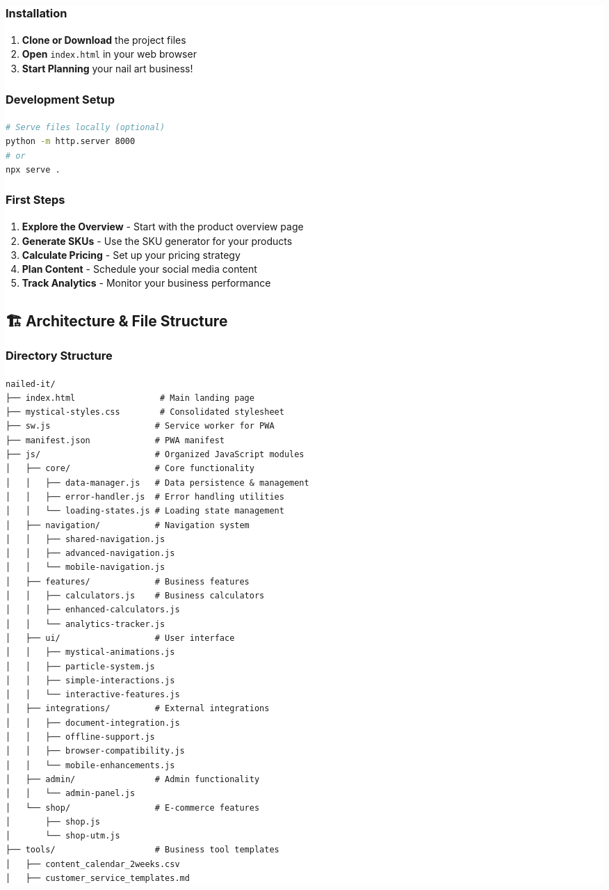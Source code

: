 ### Installation

1. **Clone or Download** the project files
2. **Open** `index.html` in your web browser
3. **Start Planning** your nail art business!

### Development Setup

```bash
# Serve files locally (optional)
python -m http.server 8000
# or
npx serve .
```

### First Steps

1. **Explore the Overview** - Start with the product overview page
2. **Generate SKUs** - Use the SKU generator for your products
3. **Calculate Pricing** - Set up your pricing strategy
4. **Plan Content** - Schedule your social media content
5. **Track Analytics** - Monitor your business performance

## 🏗️ Architecture & File Structure

### Directory Structure

```
nailed-it/
├── index.html                 # Main landing page
├── mystical-styles.css        # Consolidated stylesheet
├── sw.js                     # Service worker for PWA
├── manifest.json             # PWA manifest
├── js/                       # Organized JavaScript modules
│   ├── core/                 # Core functionality
│   │   ├── data-manager.js   # Data persistence & management
│   │   ├── error-handler.js  # Error handling utilities
│   │   └── loading-states.js # Loading state management
│   ├── navigation/           # Navigation system
│   │   ├── shared-navigation.js
│   │   ├── advanced-navigation.js
│   │   └── mobile-navigation.js
│   ├── features/             # Business features
│   │   ├── calculators.js    # Business calculators
│   │   ├── enhanced-calculators.js
│   │   └── analytics-tracker.js
│   ├── ui/                   # User interface
│   │   ├── mystical-animations.js
│   │   ├── particle-system.js
│   │   ├── simple-interactions.js
│   │   └── interactive-features.js
│   ├── integrations/         # External integrations
│   │   ├── document-integration.js
│   │   ├── offline-support.js
│   │   ├── browser-compatibility.js
│   │   └── mobile-enhancements.js
│   ├── admin/                # Admin functionality
│   │   └── admin-panel.js
│   └── shop/                 # E-commerce features
│       ├── shop.js
│       └── shop-utm.js
├── tools/                    # Business tool templates
│   ├── content_calendar_2weeks.csv
│   ├── customer_service_templates.md
```